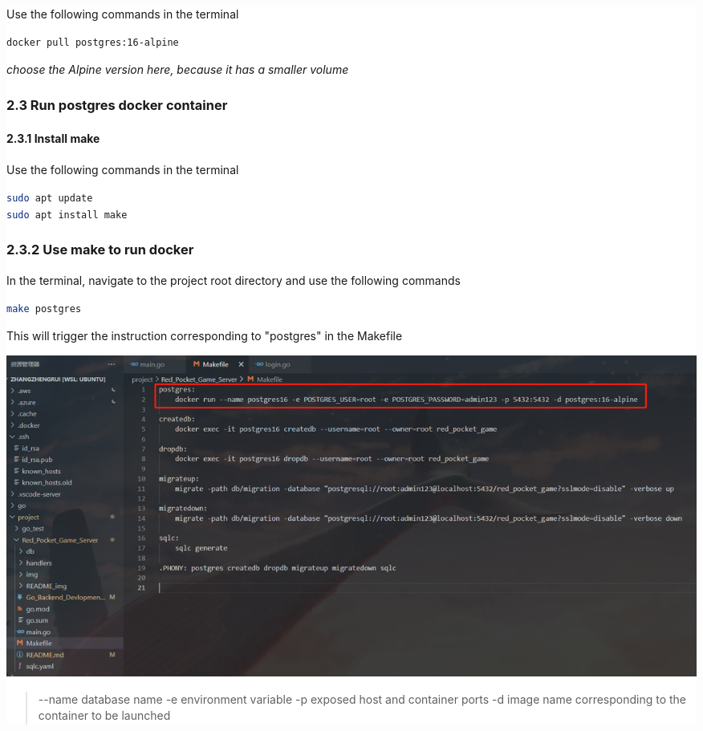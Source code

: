 Use the following commands in the terminal

```bash
docker pull postgres:16-alpine
```

_choose the Alpine version here, because it has a smaller volume_

### 2.3 Run postgres docker container

#### 2.3.1 Install make

Use the following commands in the terminal

```bash
sudo apt update
sudo apt install make
```

### 2.3.2 Use make to run docker

In the terminal, navigate to the project root directory and use the following commands

```bash
make postgres
```

This will trigger the instruction corresponding to "postgres" in the Makefile

![Makefile-postgres](img/1697431748554.jpg)

>--name database name
-e environment variable
-p exposed host and container ports
-d image name corresponding to the container to be launched
